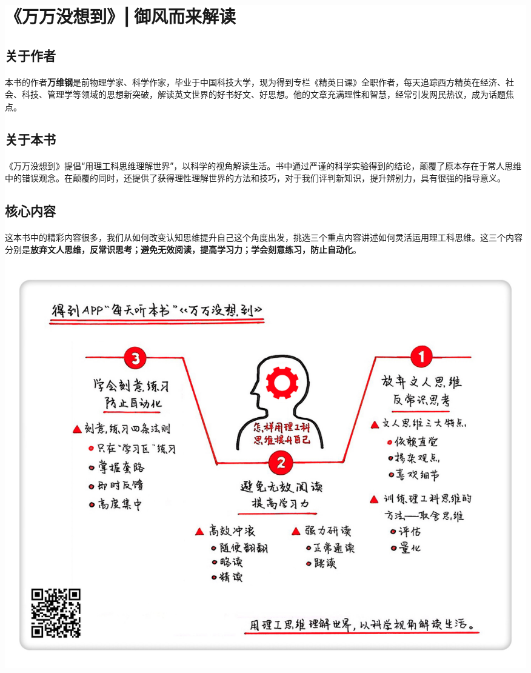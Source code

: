 # 《万万没想到》| 御风而来解读

## 关于作者
本书的作者**万维钢**是前物理学家、科学作家，毕业于中国科技大学，现为得到专栏《精英日课》全职作者，每天追踪西方精英在经济、社会、科技、管理学等领域的思想新突破，解读英文世界的好书好文、好思想。他的文章充满理性和智慧，经常引发网民热议，成为话题焦点。

## 关于本书
《万万没想到》提倡“用理工科思维理解世界”，以科学的视角解读生活。书中通过严谨的科学实验得到的结论，颠覆了原本存在于常人思维中的错误观念。在颠覆的同时，还提供了获得理性理解世界的方法和技巧，对于我们评判新知识，提升辨别力，具有很强的指导意义。

## 核心内容
这本书中的精彩内容很多，我们从如何改变认知思维提升自己这个角度出发，挑选三个重点内容讲述如何灵活运用理工科思维。这三个内容分别是**放弃文人思维，反常识思考；避免无效阅读，提高学习力；学会刻意练习，防止自动化**。

![img](./images/0001.jpg)
